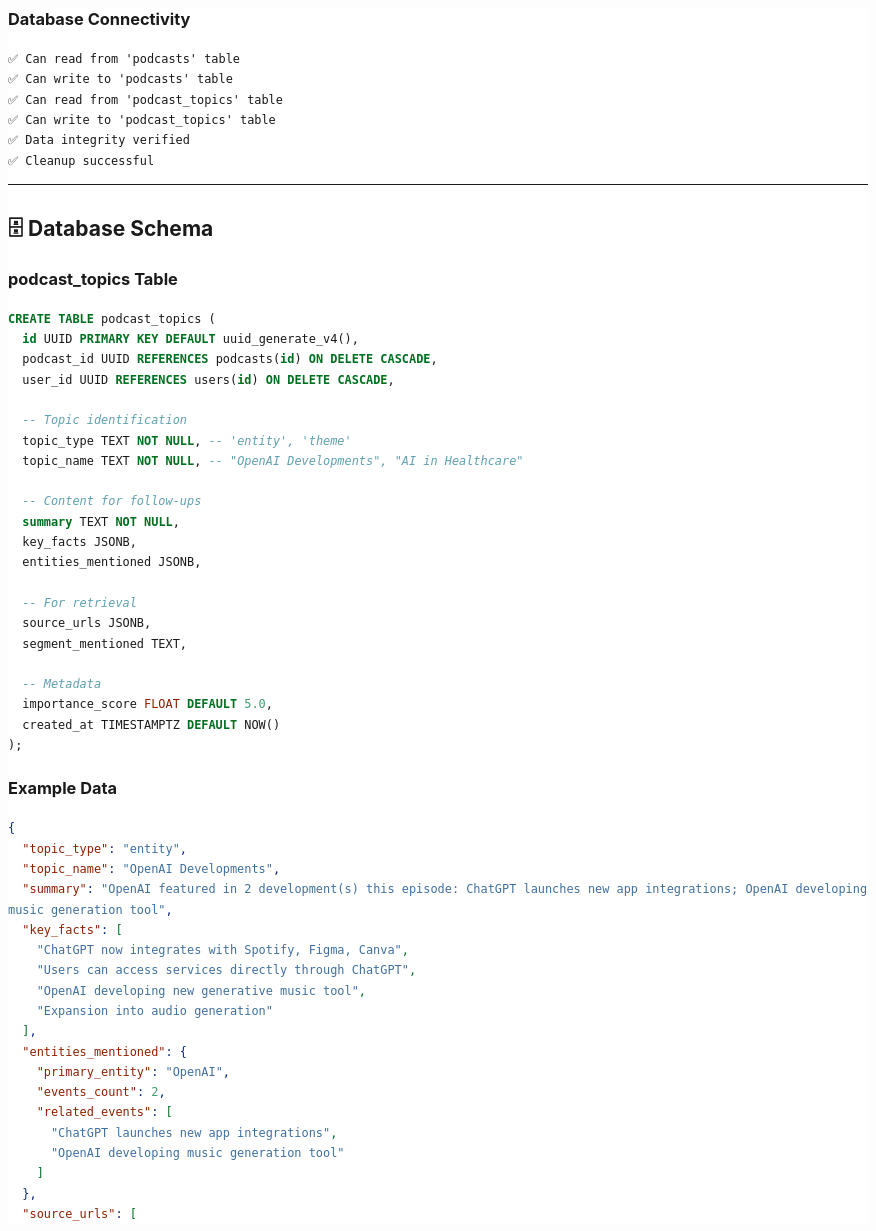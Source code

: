 ### Database Connectivity
```
✅ Can read from 'podcasts' table
✅ Can write to 'podcasts' table
✅ Can read from 'podcast_topics' table
✅ Can write to 'podcast_topics' table
✅ Data integrity verified
✅ Cleanup successful
```

---

## 🗄️ Database Schema

### podcast_topics Table

```sql
CREATE TABLE podcast_topics (
  id UUID PRIMARY KEY DEFAULT uuid_generate_v4(),
  podcast_id UUID REFERENCES podcasts(id) ON DELETE CASCADE,
  user_id UUID REFERENCES users(id) ON DELETE CASCADE,
  
  -- Topic identification
  topic_type TEXT NOT NULL, -- 'entity', 'theme'
  topic_name TEXT NOT NULL, -- "OpenAI Developments", "AI in Healthcare"
  
  -- Content for follow-ups
  summary TEXT NOT NULL,
  key_facts JSONB,
  entities_mentioned JSONB,
  
  -- For retrieval
  source_urls JSONB,
  segment_mentioned TEXT,
  
  -- Metadata
  importance_score FLOAT DEFAULT 5.0,
  created_at TIMESTAMPTZ DEFAULT NOW()
);
```

### Example Data

```json
{
  "topic_type": "entity",
  "topic_name": "OpenAI Developments",
  "summary": "OpenAI featured in 2 development(s) this episode: ChatGPT launches new app integrations; OpenAI developing music generation tool",
  "key_facts": [
    "ChatGPT now integrates with Spotify, Figma, Canva",
    "Users can access services directly through ChatGPT",
    "OpenAI developing new generative music tool",
    "Expansion into audio generation"
  ],
  "entities_mentioned": {
    "primary_entity": "OpenAI",
    "events_count": 2,
    "related_events": [
      "ChatGPT launches new app integrations",
      "OpenAI developing music generation tool"
    ]
  },
  "source_urls": [
```